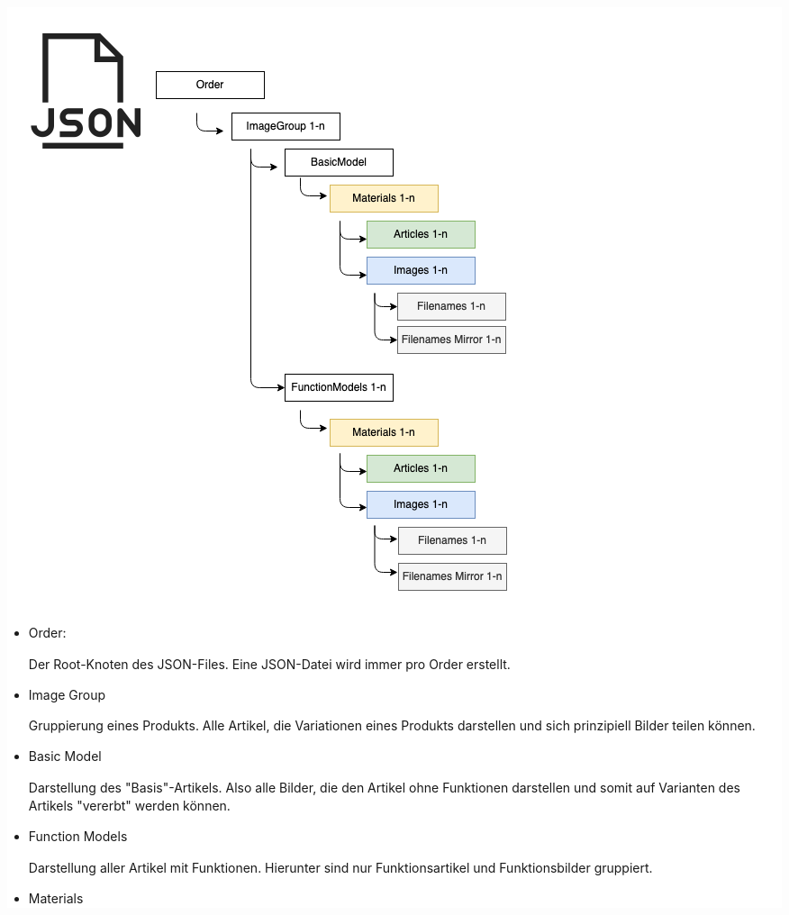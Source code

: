 ![JSON FORMAT](img/json_format.png)
* Order: 

    Der Root-Knoten des JSON-Files. Eine JSON-Datei wird immer pro Order erstellt.

* Image Group

    Gruppierung eines Produkts. Alle Artikel, die Variationen eines Produkts darstellen und sich prinzipiell Bilder teilen können.

* Basic Model

    Darstellung des "Basis"-Artikels. Also alle Bilder, die den Artikel ohne Funktionen darstellen und somit auf Varianten des Artikels "vererbt" werden können.
    
* Function Models

    Darstellung aller Artikel mit Funktionen. Hierunter sind nur Funktionsartikel und Funktionsbilder gruppiert. 
    
* Materials
